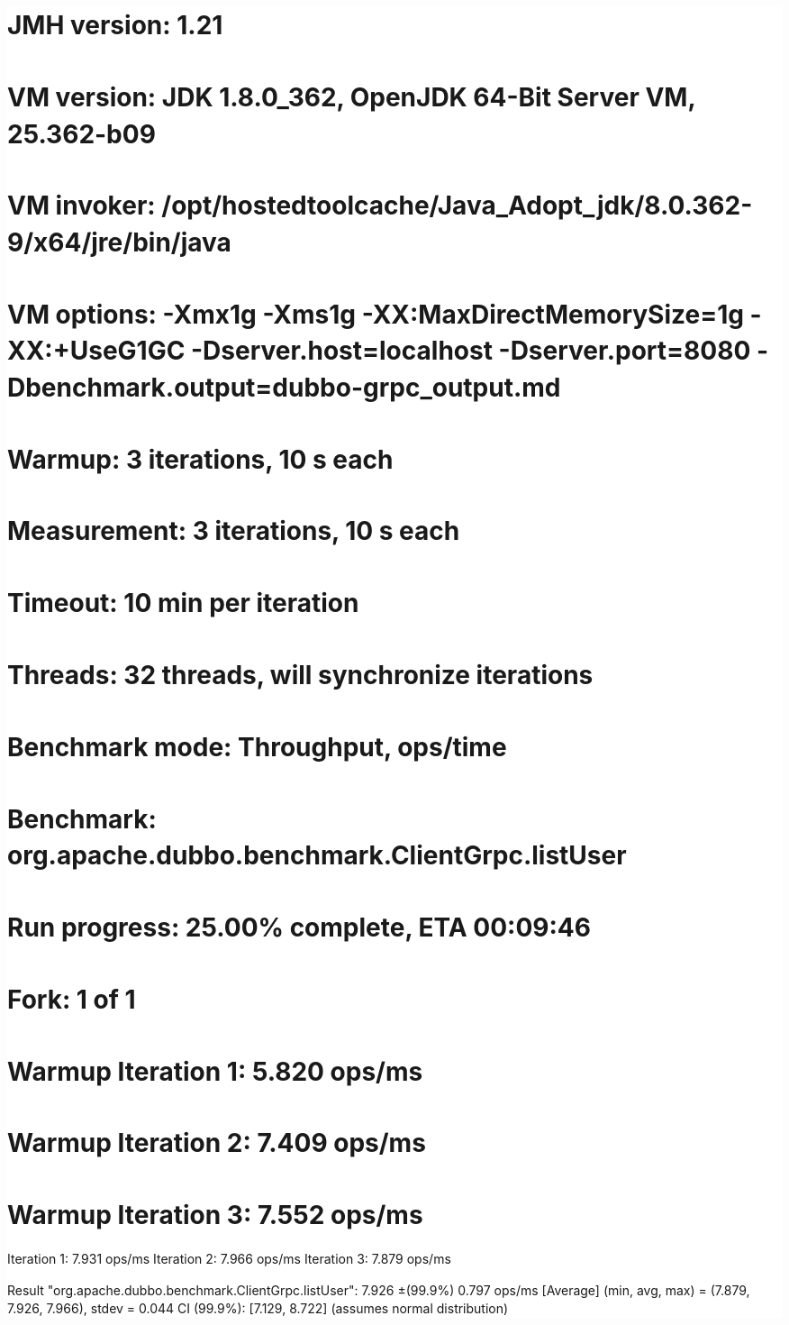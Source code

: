 
# JMH version: 1.21
# VM version: JDK 1.8.0_362, OpenJDK 64-Bit Server VM, 25.362-b09
# VM invoker: /opt/hostedtoolcache/Java_Adopt_jdk/8.0.362-9/x64/jre/bin/java
# VM options: -Xmx1g -Xms1g -XX:MaxDirectMemorySize=1g -XX:+UseG1GC -Dserver.host=localhost -Dserver.port=8080 -Dbenchmark.output=dubbo-grpc_output.md
# Warmup: 3 iterations, 10 s each
# Measurement: 3 iterations, 10 s each
# Timeout: 10 min per iteration
# Threads: 32 threads, will synchronize iterations
# Benchmark mode: Throughput, ops/time
# Benchmark: org.apache.dubbo.benchmark.ClientGrpc.listUser

# Run progress: 25.00% complete, ETA 00:09:46
# Fork: 1 of 1
# Warmup Iteration   1: 5.820 ops/ms
# Warmup Iteration   2: 7.409 ops/ms
# Warmup Iteration   3: 7.552 ops/ms
Iteration   1: 7.931 ops/ms
Iteration   2: 7.966 ops/ms
Iteration   3: 7.879 ops/ms


Result "org.apache.dubbo.benchmark.ClientGrpc.listUser":
  7.926 ±(99.9%) 0.797 ops/ms [Average]
  (min, avg, max) = (7.879, 7.926, 7.966), stdev = 0.044
  CI (99.9%): [7.129, 8.722] (assumes normal distribution)

